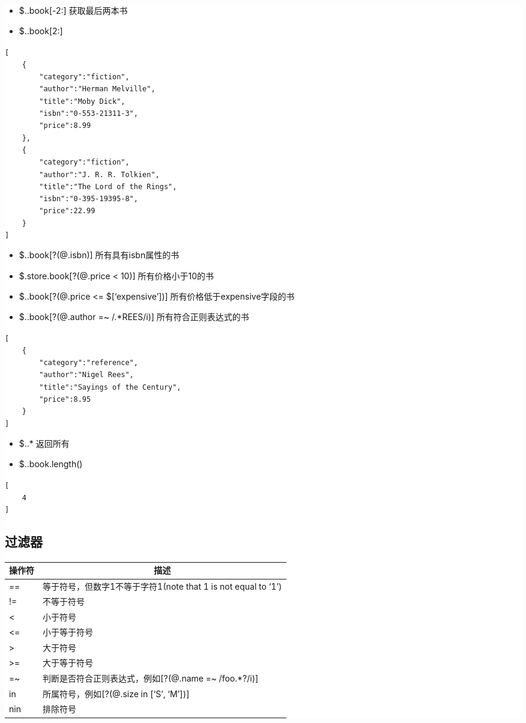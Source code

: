 * $..book[-2:] 获取最后两本书 

* $..book[2:]
```
[
    {
        "category":"fiction",
        "author":"Herman Melville",
        "title":"Moby Dick",
        "isbn":"0-553-21311-3",
        "price":8.99
    },
    {
        "category":"fiction",
        "author":"J. R. R. Tolkien",
        "title":"The Lord of the Rings",
        "isbn":"0-395-19395-8",
        "price":22.99
    }
]
```

* $..book[?(@.isbn)] 所有具有isbn属性的书

* $.store.book[?(@.price < 10)] 所有价格小于10的书

* $..book[?(@.price <= $[‘expensive’])] 所有价格低于expensive字段的书

* $..book[?(@.author =~ /.*REES/i)] 所有符合正则表达式的书 
```
[
    {
        "category":"reference",
        "author":"Nigel Rees",
        "title":"Sayings of the Century",
        "price":8.95
    }
]
```
* $..* 返回所有

* $..book.length()
```
[
    4
]
```
## 过滤器
|操作符|描述|
|---|---|
|==|等于符号，但数字1不等于字符1(note that 1 is not equal to ‘1’)|
|!=|不等于符号|
|<|小于符号|
|<=|小于等于符号|
|>|大于符号|
|>=|大于等于符号|
|=~|判断是否符合正则表达式，例如[?(@.name =~ /foo.*?/i)]|
|in|所属符号，例如[?(@.size in [‘S’, ‘M’])]|
|nin|排除符号|